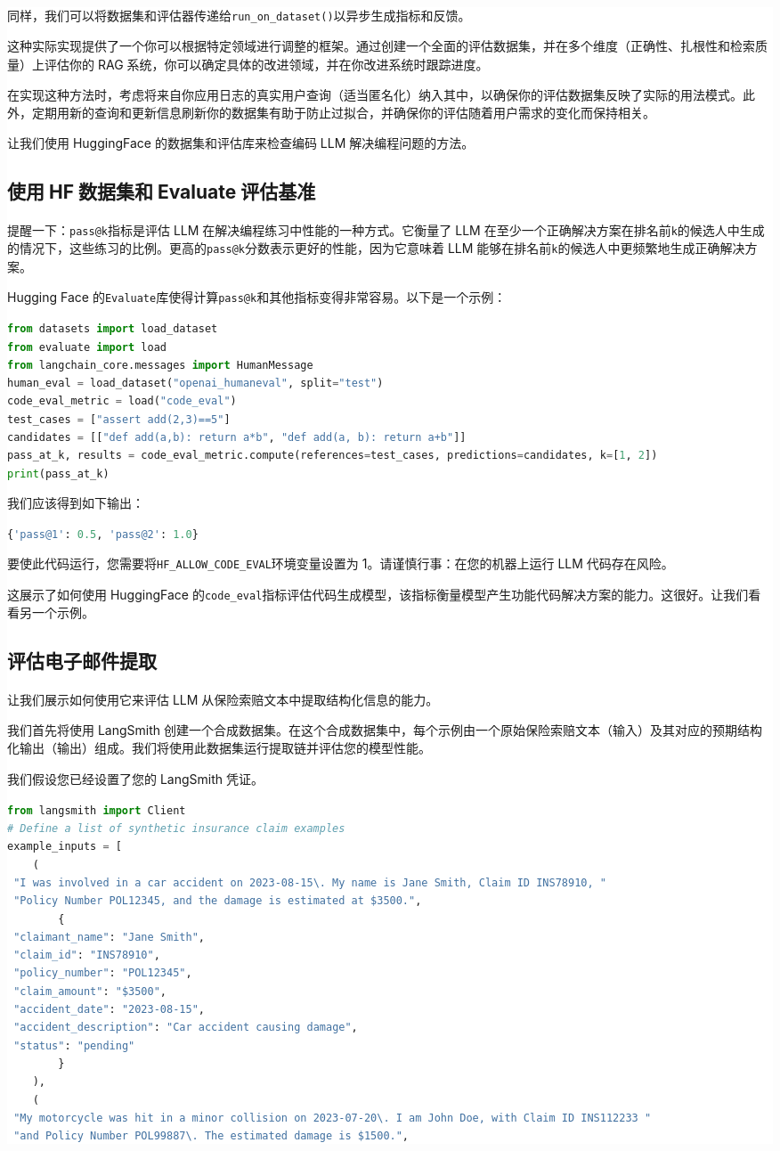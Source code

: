同样，我们可以将数据集和评估器传递给`run_on_dataset()`以异步生成指标和反馈。

这种实际实现提供了一个你可以根据特定领域进行调整的框架。通过创建一个全面的评估数据集，并在多个维度（正确性、扎根性和检索质量）上评估你的 RAG 系统，你可以确定具体的改进领域，并在你改进系统时跟踪进度。

在实现这种方法时，考虑将来自你应用日志的真实用户查询（适当匿名化）纳入其中，以确保你的评估数据集反映了实际的用法模式。此外，定期用新的查询和更新信息刷新你的数据集有助于防止过拟合，并确保你的评估随着用户需求的变化而保持相关。

让我们使用 HuggingFace 的数据集和评估库来检查编码 LLM 解决编程问题的方法。

## 使用 HF 数据集和 Evaluate 评估基准

提醒一下：`pass@k`指标是评估 LLM 在解决编程练习中性能的一种方式。它衡量了 LLM 在至少一个正确解决方案在排名前`k`的候选人中生成的情况下，这些练习的比例。更高的`pass@k`分数表示更好的性能，因为它意味着 LLM 能够在排名前`k`的候选人中更频繁地生成正确解决方案。

Hugging Face 的`Evaluate`库使得计算`pass@k`和其他指标变得非常容易。以下是一个示例：

```py
from datasets import load_dataset
from evaluate import load
from langchain_core.messages import HumanMessage
human_eval = load_dataset("openai_humaneval", split="test")
code_eval_metric = load("code_eval")
test_cases = ["assert add(2,3)==5"]
candidates = [["def add(a,b): return a*b", "def add(a, b): return a+b"]]
pass_at_k, results = code_eval_metric.compute(references=test_cases, predictions=candidates, k=[1, 2])
print(pass_at_k)
```

我们应该得到如下输出：

```py
{'pass@1': 0.5, 'pass@2': 1.0}
```

要使此代码运行，您需要将`HF_ALLOW_CODE_EVAL`环境变量设置为 1。请谨慎行事：在您的机器上运行 LLM 代码存在风险。

这展示了如何使用 HuggingFace 的`code_eval`指标评估代码生成模型，该指标衡量模型产生功能代码解决方案的能力。这很好。让我们看看另一个示例。

## 评估电子邮件提取

让我们展示如何使用它来评估 LLM 从保险索赔文本中提取结构化信息的能力。

我们首先将使用 LangSmith 创建一个合成数据集。在这个合成数据集中，每个示例由一个原始保险索赔文本（输入）及其对应的预期结构化输出（输出）组成。我们将使用此数据集运行提取链并评估您的模型性能。

我们假设您已经设置了您的 LangSmith 凭证。

```py
from langsmith import Client
# Define a list of synthetic insurance claim examples
example_inputs = [
    (
 "I was involved in a car accident on 2023-08-15\. My name is Jane Smith, Claim ID INS78910, "
 "Policy Number POL12345, and the damage is estimated at $3500.",
        {
 "claimant_name": "Jane Smith",
 "claim_id": "INS78910",
 "policy_number": "POL12345",
 "claim_amount": "$3500",
 "accident_date": "2023-08-15",
 "accident_description": "Car accident causing damage",
 "status": "pending"
        }
    ),
    (
 "My motorcycle was hit in a minor collision on 2023-07-20\. I am John Doe, with Claim ID INS112233 "
 "and Policy Number POL99887\. The estimated damage is $1500.",
```